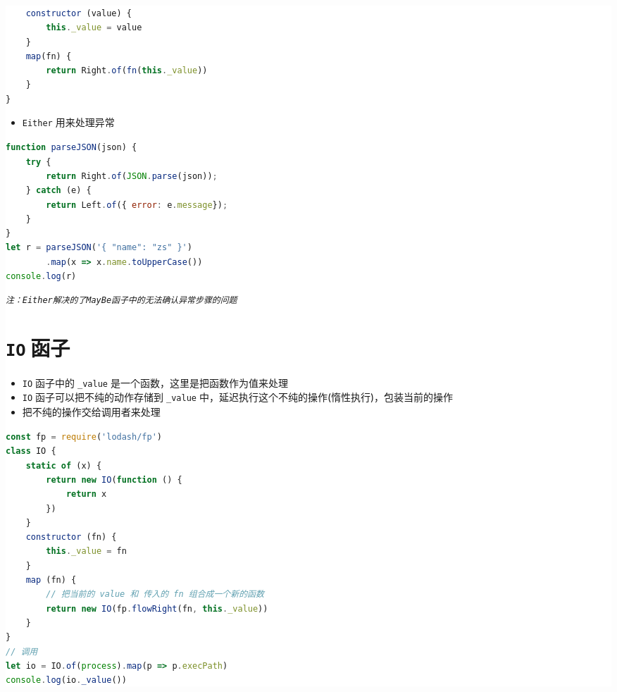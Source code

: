 ```js
    constructor (value) {
    	this._value = value
    }
    map(fn) {
    	return Right.of(fn(this._value))
    }
}
```

- `Either` 用来处理异常

```js
function parseJSON(json) {
    try {
    	return Right.of(JSON.parse(json));
    } catch (e) {
    	return Left.of({ error: e.message});
    }
}
let r = parseJSON('{ "name": "zs" }')
		.map(x => x.name.toUpperCase())
console.log(r)
```

*`注：Either解决的了MayBe函子中的无法确认异常步骤的问题`*

# `IO` 函子

- `IO` 函子中的 `_value` 是一个函数，这里是把函数作为值来处理
- `IO` 函子可以把不纯的动作存储到 `_value` 中，延迟执行这个不纯的操作(惰性执行)，包装当前的操作
- 把不纯的操作交给调用者来处理

``` js
const fp = require('lodash/fp')
class IO {
    static of (x) {
        return new IO(function () {
        	return x
        })
    }
    constructor (fn) {
    	this._value = fn
    }
    map (fn) {
        // 把当前的 value 和 传入的 fn 组合成一个新的函数
        return new IO(fp.flowRight(fn, this._value))
	}
}
// 调用
let io = IO.of(process).map(p => p.execPath)
console.log(io._value())
```
